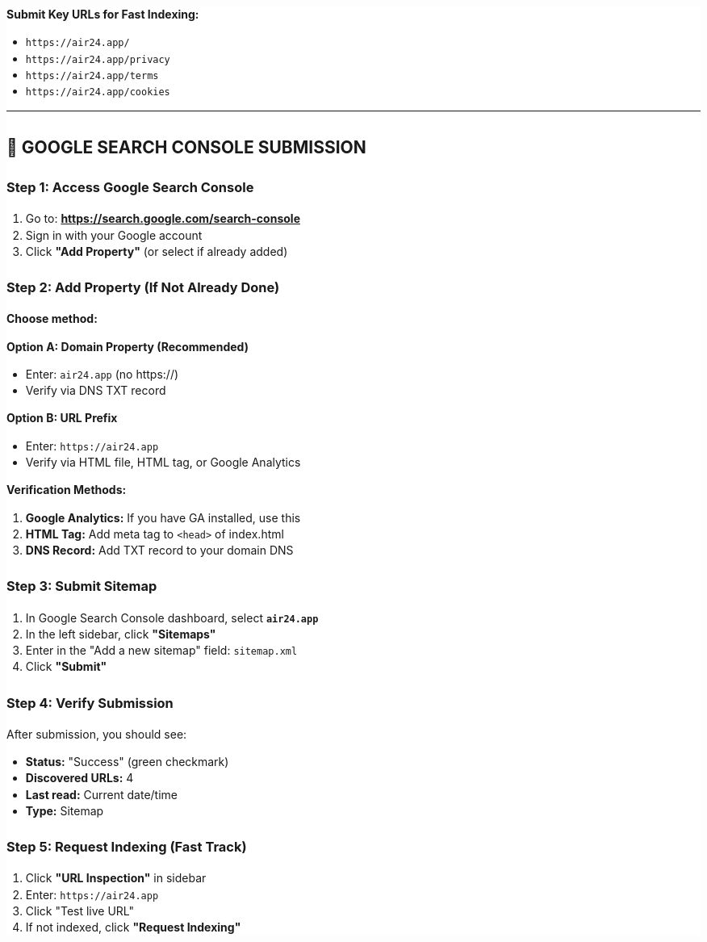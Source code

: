 **Submit Key URLs for Fast Indexing:**
- `https://air24.app/`
- `https://air24.app/privacy`
- `https://air24.app/terms`
- `https://air24.app/cookies`

---

## 🔶 **GOOGLE SEARCH CONSOLE SUBMISSION**

### **Step 1: Access Google Search Console**

1. Go to: **https://search.google.com/search-console**
2. Sign in with your Google account
3. Click **"Add Property"** (or select if already added)

### **Step 2: Add Property (If Not Already Done)**

**Choose method:**

**Option A: Domain Property (Recommended)**
- Enter: `air24.app` (no https://)
- Verify via DNS TXT record

**Option B: URL Prefix**
- Enter: `https://air24.app`
- Verify via HTML file, HTML tag, or Google Analytics

**Verification Methods:**
1. **Google Analytics:** If you have GA installed, use this
2. **HTML Tag:** Add meta tag to `<head>` of index.html
3. **DNS Record:** Add TXT record to your domain DNS

### **Step 3: Submit Sitemap**

1. In Google Search Console dashboard, select **`air24.app`**
2. In the left sidebar, click **"Sitemaps"**
3. Enter in the "Add a new sitemap" field: `sitemap.xml`
4. Click **"Submit"**

### **Step 4: Verify Submission**

After submission, you should see:
- **Status:** "Success" (green checkmark)
- **Discovered URLs:** 4
- **Last read:** Current date/time
- **Type:** Sitemap

### **Step 5: Request Indexing (Fast Track)**

1. Click **"URL Inspection"** in sidebar
2. Enter: `https://air24.app`
3. Click "Test live URL"
4. If not indexed, click **"Request Indexing"**
